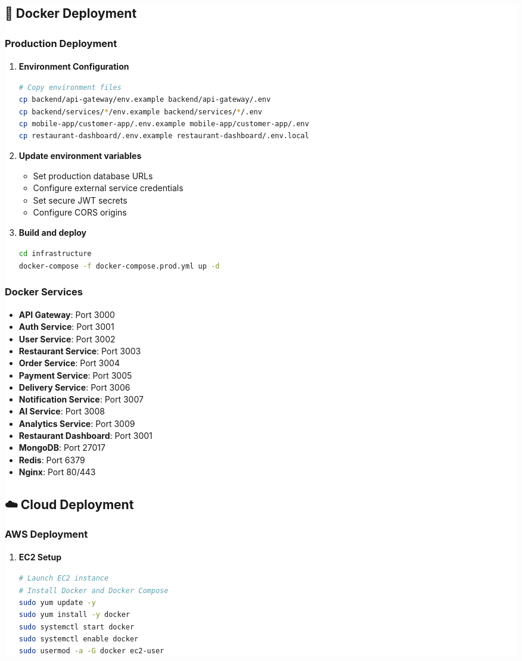 ## 🐳 Docker Deployment

### Production Deployment

1. **Environment Configuration**
   ```bash
   # Copy environment files
   cp backend/api-gateway/env.example backend/api-gateway/.env
   cp backend/services/*/env.example backend/services/*/.env
   cp mobile-app/customer-app/.env.example mobile-app/customer-app/.env
   cp restaurant-dashboard/.env.example restaurant-dashboard/.env.local
   ```

2. **Update environment variables**
   - Set production database URLs
   - Configure external service credentials
   - Set secure JWT secrets
   - Configure CORS origins

3. **Build and deploy**
   ```bash
   cd infrastructure
   docker-compose -f docker-compose.prod.yml up -d
   ```

### Docker Services

- **API Gateway**: Port 3000
- **Auth Service**: Port 3001
- **User Service**: Port 3002
- **Restaurant Service**: Port 3003
- **Order Service**: Port 3004
- **Payment Service**: Port 3005
- **Delivery Service**: Port 3006
- **Notification Service**: Port 3007
- **AI Service**: Port 3008
- **Analytics Service**: Port 3009
- **Restaurant Dashboard**: Port 3001
- **MongoDB**: Port 27017
- **Redis**: Port 6379
- **Nginx**: Port 80/443

## ☁️ Cloud Deployment

### AWS Deployment

1. **EC2 Setup**
   ```bash
   # Launch EC2 instance
   # Install Docker and Docker Compose
   sudo yum update -y
   sudo yum install -y docker
   sudo systemctl start docker
   sudo systemctl enable docker
   sudo usermod -a -G docker ec2-user
   ```
